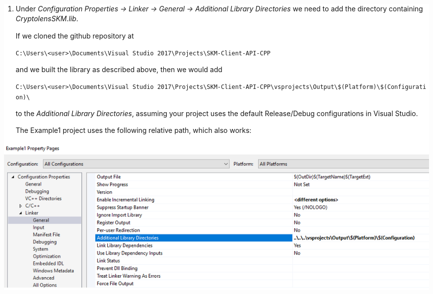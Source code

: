
  1. Under *Configuration Properties -> Linker -> General -> Additional Library
     Directories* we need to add the directory containing *CryptolensSKM.lib*.

     If we cloned the github repository at
     ```
     C:\Users\<user>\Documents\Visual Studio 2017\Projects\SKM-Client-API-CPP
     ```
     and we built the library as described above, then we would add
     ```
     C:\Users\<user>\Documents\Visual Studio 2017\Projects\SKM-Client-API-CPP\vsprojects\Output\$(Platform)\$(Configuration)\
     ```
     to the *Additional Library Directories*, assuming your project uses the default
     Release/Debug configurations in Visual Studio.

     The Example1 project uses the following relative path, which also works:

<img src="images/step4.png" style="width:100%">


